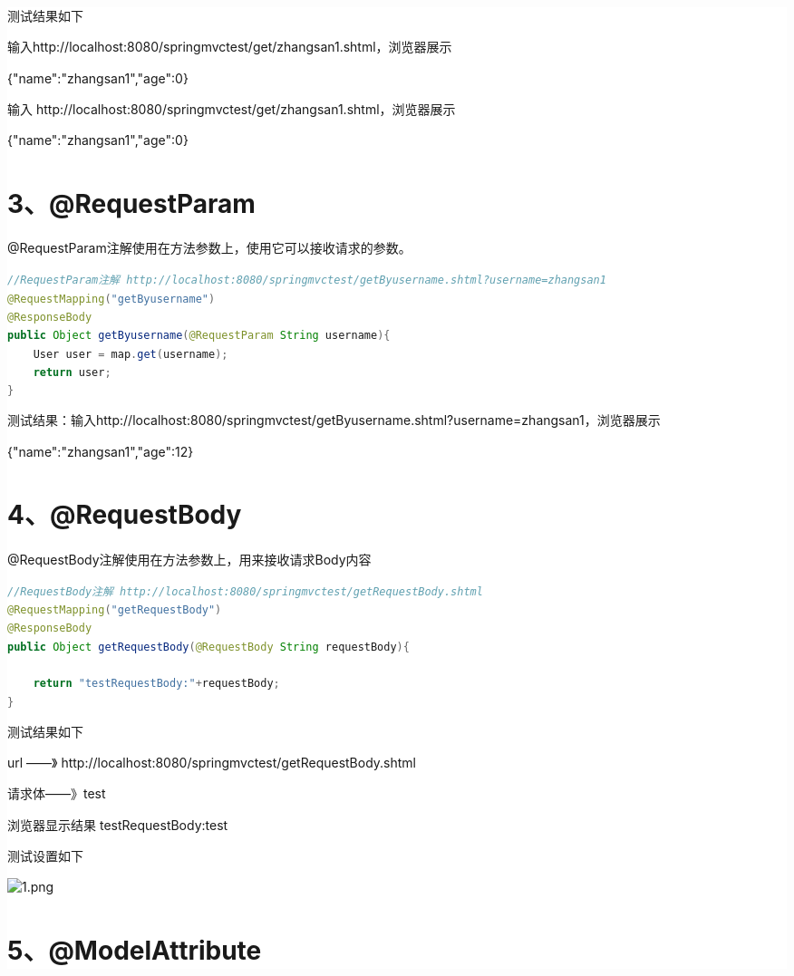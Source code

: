 测试结果如下

输入http://localhost:8080/springmvctest/get/zhangsan1.shtml，浏览器展示

{"name":"zhangsan1","age":0}

输入 http://localhost:8080/springmvctest/get/zhangsan1.shtml，浏览器展示

{"name":"zhangsan1","age":0}

# 3、@RequestParam

@RequestParam注解使用在方法参数上，使用它可以接收请求的参数。

```java
//RequestParam注解 http://localhost:8080/springmvctest/getByusername.shtml?username=zhangsan1
@RequestMapping("getByusername")
@ResponseBody
public Object getByusername(@RequestParam String username){
	User user = map.get(username);
	return user;
}
```

测试结果：输入http://localhost:8080/springmvctest/getByusername.shtml?username=zhangsan1，浏览器展示

{"name":"zhangsan1","age":12}

# 4、@RequestBody

@RequestBody注解使用在方法参数上，用来接收请求Body内容

```java
//RequestBody注解 http://localhost:8080/springmvctest/getRequestBody.shtml
@RequestMapping("getRequestBody")
@ResponseBody
public Object getRequestBody(@RequestBody String requestBody){
	
	return "testRequestBody:"+requestBody;
}
```

测试结果如下

url ——》 http://localhost:8080/springmvctest/getRequestBody.shtml

请求体——》test

浏览器显示结果 testRequestBody:test

测试设置如下

![1.png](http://dl2.iteye.com/upload/attachment/0110/5279/13c54fc7-d58f-3199-bc8c-104b3e3bbe24.png "1454478098550788.png")

# 5、@ModelAttribute
